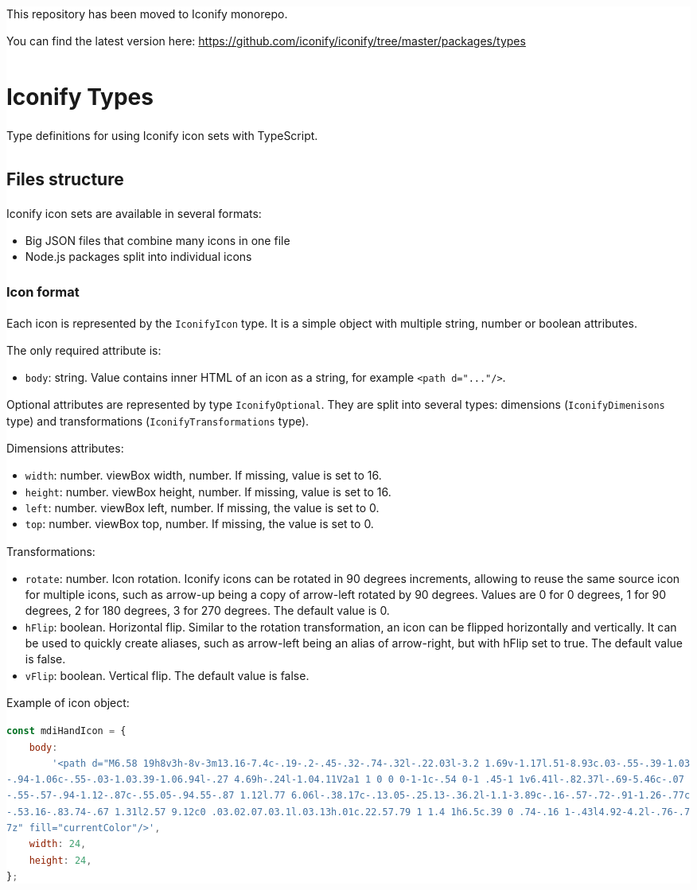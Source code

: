 This repository has been moved to Iconify monorepo.

You can find the latest version here: https://github.com/iconify/iconify/tree/master/packages/types

# Iconify Types

Type definitions for using Iconify icon sets with TypeScript.

## Files structure

Iconify icon sets are available in several formats:

- Big JSON files that combine many icons in one file
- Node.js packages split into individual icons

### Icon format

Each icon is represented by the `IconifyIcon` type. It is a simple object with multiple string, number or boolean attributes.

The only required attribute is:

- `body`: string. Value contains inner HTML of an icon as a string, for example `<path d="..."/>`.

Optional attributes are represented by type `IconifyOptional`. They are split into several types: dimensions (`IconifyDimenisons` type) and transformations (`IconifyTransformations` type).

Dimensions attributes:

- `width`: number. viewBox width, number. If missing, value is set to 16.
- `height`: number. viewBox height, number. If missing, value is set to 16.
- `left`: number. viewBox left, number. If missing, the value is set to 0.
- `top`: number. viewBox top, number. If missing, the value is set to 0.

Transformations:

- `rotate`: number. Icon rotation. Iconify icons can be rotated in 90 degrees increments, allowing to reuse the same source icon for multiple icons, such as arrow-up being a copy of arrow-left rotated by 90 degrees. Values are 0 for 0 degrees, 1 for 90 degrees, 2 for 180 degrees, 3 for 270 degrees. The default value is 0.
- `hFlip`: boolean. Horizontal flip. Similar to the rotation transformation, an icon can be flipped horizontally and vertically. It can be used to quickly create aliases, such as arrow-left being an alias of arrow-right, but with hFlip set to true. The default value is false.
- `vFlip`: boolean. Vertical flip. The default value is false.

Example of icon object:

```js
const mdiHandIcon = {
	body:
		'<path d="M6.58 19h8v3h-8v-3m13.16-7.4c-.19-.2-.45-.32-.74-.32l-.22.03l-3.2 1.69v-1.17l.51-8.93c.03-.55-.39-1.03-.94-1.06c-.55-.03-1.03.39-1.06.94l-.27 4.69h-.24l-1.04.11V2a1 1 0 0 0-1-1c-.54 0-1 .45-1 1v6.41l-.82.37l-.69-5.46c-.07-.55-.57-.94-1.12-.87c-.55.05-.94.55-.87 1.12l.77 6.06l-.38.17c-.13.05-.25.13-.36.2l-1.1-3.89c-.16-.57-.72-.91-1.26-.77c-.53.16-.83.74-.67 1.31l2.57 9.12c0 .03.02.07.03.1l.03.13h.01c.22.57.79 1 1.4 1h6.5c.39 0 .74-.16 1-.43l4.92-4.2l-.76-.77z" fill="currentColor"/>',
	width: 24,
	height: 24,
};
```

